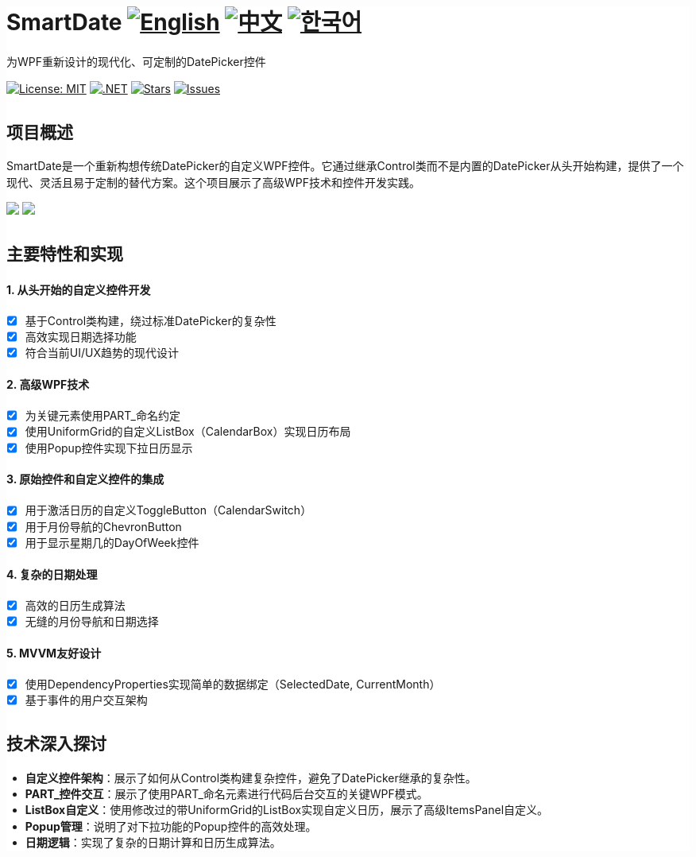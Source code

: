 # SmartDate [![English](https://img.shields.io/badge/docs-English-blue.svg)](README.md) [![中文](https://img.shields.io/badge/docs-中文-red.svg)](README.zh-CN.md) [![한국어](https://img.shields.io/badge/docs-한국어-green.svg)](README.ko.md)

为WPF重新设计的现代化、可定制的DatePicker控件

[![License: MIT](https://img.shields.io/badge/License-MIT-yellow.svg)](https://opensource.org/licenses/MIT)
[![.NET](https://img.shields.io/badge/.NET-8.0-blue.svg)](https://dotnet.microsoft.com/download)
[![Stars](https://img.shields.io/github/stars/vickyqu115/smartdate.svg)](https://github.com/vickyqu115/smartdate/stargazers)
[![Issues](https://img.shields.io/github/issues/vickyqu115/smartdate.svg)](https://github.com/vickyqu115/smartdate/issues)

## 项目概述

SmartDate是一个重新构想传统DatePicker的自定义WPF控件。它通过继承Control类而不是内置的DatePicker从头开始构建，提供了一个现代、灵活且易于定制的替代方案。这个项目展示了高级WPF技术和控件开发实践。

<img src="https://github.com/vickyqu115/smartdate/assets/52397976/b848c8ef-b8ad-4925-bae0-f8ab142bf69a" width="49%"/>
<img src="https://github.com/user-attachments/assets/aef43667-102d-4889-afd4-bb318da43e83" width="49%"/>

## 主要特性和实现
#### 1. 从头开始的自定义控件开发
- [x] 基于Control类构建，绕过标准DatePicker的复杂性
- [x] 高效实现日期选择功能
- [x] 符合当前UI/UX趋势的现代设计

#### 2. 高级WPF技术
- [x] 为关键元素使用PART_命名约定
- [x] 使用UniformGrid的自定义ListBox（CalendarBox）实现日历布局
- [x] 使用Popup控件实现下拉日历显示

#### 3. 原始控件和自定义控件的集成
- [x] 用于激活日历的自定义ToggleButton（CalendarSwitch）
- [x] 用于月份导航的ChevronButton
- [x] 用于显示星期几的DayOfWeek控件

#### 4. 复杂的日期处理
- [x] 高效的日历生成算法
- [x] 无缝的月份导航和日期选择

#### 5. MVVM友好设计
- [x] 使用DependencyProperties实现简单的数据绑定（SelectedDate, CurrentMonth）
- [x] 基于事件的用户交互架构

## 技术深入探讨
- **自定义控件架构**：展示了如何从Control类构建复杂控件，避免了DatePicker继承的复杂性。
- **PART_控件交互**：展示了使用PART_命名元素进行代码后台交互的关键WPF模式。
- **ListBox自定义**：使用修改过的带UniformGrid的ListBox实现自定义日历，展示了高级ItemsPanel自定义。
- **Popup管理**：说明了对下拉功能的Popup控件的高效处理。
- **日期逻辑**：实现了复杂的日期计算和日历生成算法。
